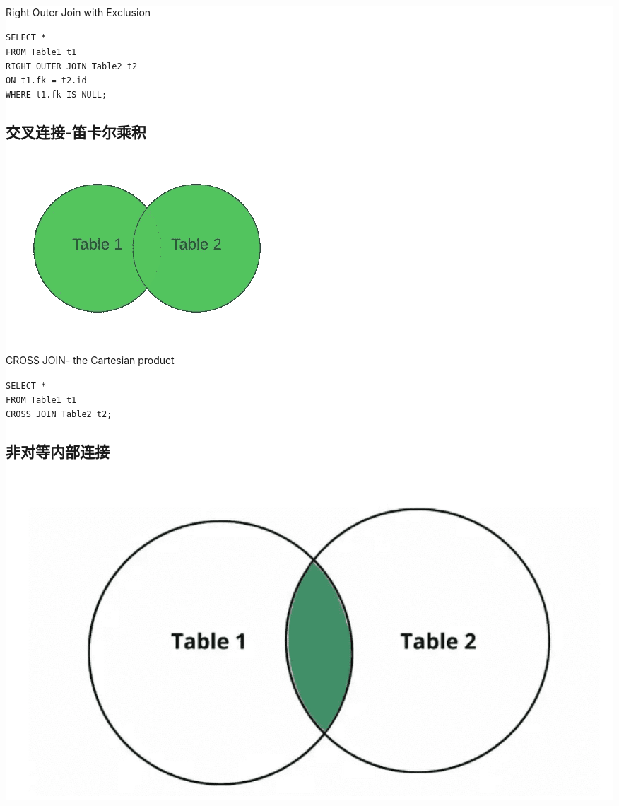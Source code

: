 Right Outer Join with Exclusion

```
SELECT *
FROM Table1 t1
RIGHT OUTER JOIN Table2 t2
ON t1.fk = t2.id
WHERE t1.fk IS NULL;
```

## 交叉连接-笛卡尔乘积

![](img/f11116b45701b499c00ffe7eec419268.png)

CROSS JOIN- the Cartesian product

```
SELECT *
FROM Table1 t1
CROSS JOIN Table2 t2;
```

## 非对等内部连接

![](img/5eb38d0dba711ebab36a6586a5b90e77.png)
